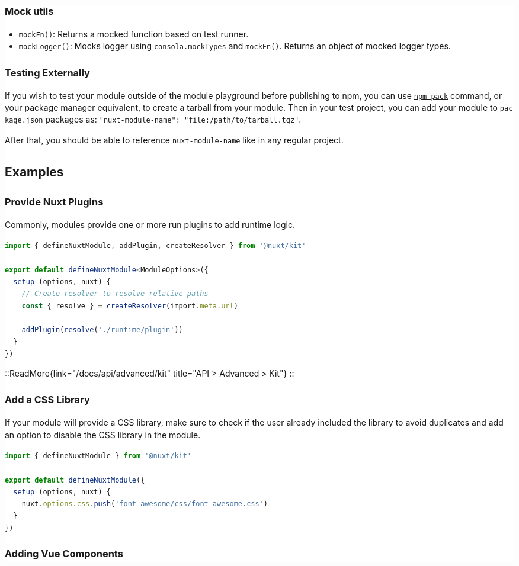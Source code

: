 ### Mock utils

- `mockFn()`: Returns a mocked function based on test runner.
- `mockLogger()`: Mocks logger using [`consola.mockTypes`](https://github.com/unjs/consola#mocktypes) and `mockFn()`. Returns an object of mocked logger types.

### Testing Externally

If you wish to test your module outside of the module playground before publishing to npm, you can use [`npm pack`](https://docs.npmjs.com/cli/v7/commands/npm-pack) command, or your package manager equivalent, to create a tarball from your module. Then in your test project, you can add your module to `package.json` packages as: `"nuxt-module-name": "file:/path/to/tarball.tgz"`.

After that, you should be able to reference `nuxt-module-name` like in any regular project.

## Examples

### Provide Nuxt Plugins

Commonly, modules provide one or more run plugins to add runtime logic.

```ts
import { defineNuxtModule, addPlugin, createResolver } from '@nuxt/kit'

export default defineNuxtModule<ModuleOptions>({
  setup (options, nuxt) {
    // Create resolver to resolve relative paths
    const { resolve } = createResolver(import.meta.url)

    addPlugin(resolve('./runtime/plugin'))
  }
})
```

::ReadMore{link="/docs/api/advanced/kit" title="API > Advanced > Kit"}
::

### Add a CSS Library

If your module will provide a CSS library, make sure to check if the user already included the library to avoid duplicates and add an option to disable the CSS library in the module.

```ts
import { defineNuxtModule } from '@nuxt/kit'

export default defineNuxtModule({
  setup (options, nuxt) {
    nuxt.options.css.push('font-awesome/css/font-awesome.css')
  }
})
```

### Adding Vue Components

